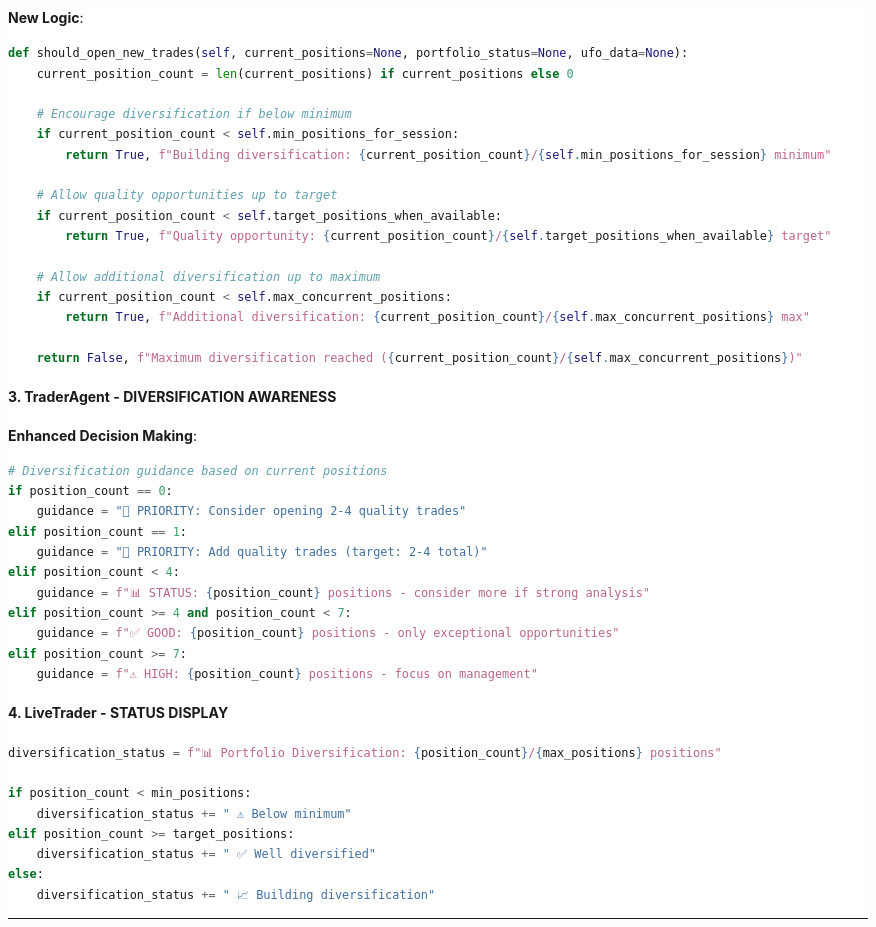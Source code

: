 **New Logic**:
```python
def should_open_new_trades(self, current_positions=None, portfolio_status=None, ufo_data=None):
    current_position_count = len(current_positions) if current_positions else 0
    
    # Encourage diversification if below minimum
    if current_position_count < self.min_positions_for_session:
        return True, f"Building diversification: {current_position_count}/{self.min_positions_for_session} minimum"
    
    # Allow quality opportunities up to target
    if current_position_count < self.target_positions_when_available:
        return True, f"Quality opportunity: {current_position_count}/{self.target_positions_when_available} target"
    
    # Allow additional diversification up to maximum
    if current_position_count < self.max_concurrent_positions:
        return True, f"Additional diversification: {current_position_count}/{self.max_concurrent_positions} max"
    
    return False, f"Maximum diversification reached ({current_position_count}/{self.max_concurrent_positions})"
```

#### **3. TraderAgent - DIVERSIFICATION AWARENESS**
**Enhanced Decision Making**:
```python
# Diversification guidance based on current positions
if position_count == 0:
    guidance = "🎯 PRIORITY: Consider opening 2-4 quality trades"
elif position_count == 1:
    guidance = "🎯 PRIORITY: Add quality trades (target: 2-4 total)"  
elif position_count < 4:
    guidance = f"📊 STATUS: {position_count} positions - consider more if strong analysis"
elif position_count >= 4 and position_count < 7:
    guidance = f"✅ GOOD: {position_count} positions - only exceptional opportunities"
elif position_count >= 7:
    guidance = f"⚠️ HIGH: {position_count} positions - focus on management"
```

#### **4. LiveTrader - STATUS DISPLAY**
```python
diversification_status = f"📊 Portfolio Diversification: {position_count}/{max_positions} positions"

if position_count < min_positions:
    diversification_status += " ⚠️ Below minimum"
elif position_count >= target_positions:
    diversification_status += " ✅ Well diversified"
else:
    diversification_status += " 📈 Building diversification"
```

---
